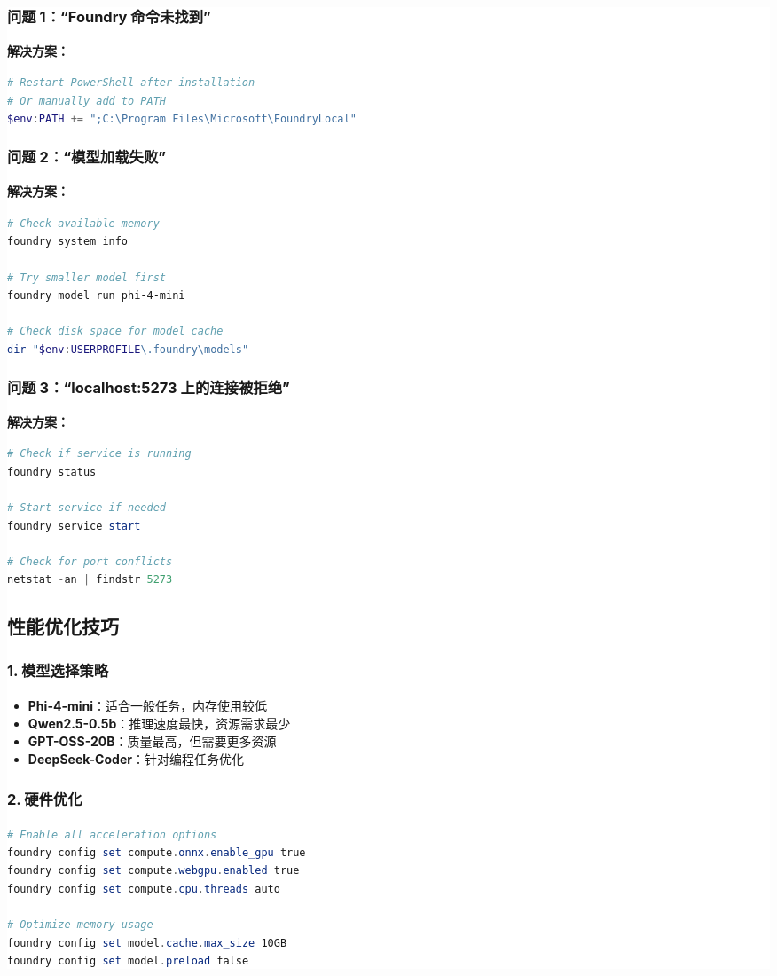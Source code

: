 ### 问题 1：“Foundry 命令未找到”

**解决方案：**
```powershell
# Restart PowerShell after installation
# Or manually add to PATH
$env:PATH += ";C:\Program Files\Microsoft\FoundryLocal"
```

### 问题 2：“模型加载失败”

**解决方案：**
```powershell
# Check available memory
foundry system info

# Try smaller model first
foundry model run phi-4-mini

# Check disk space for model cache
dir "$env:USERPROFILE\.foundry\models"
```

### 问题 3：“localhost:5273 上的连接被拒绝”

**解决方案：**
```powershell
# Check if service is running
foundry status

# Start service if needed
foundry service start

# Check for port conflicts
netstat -an | findstr 5273
```

## 性能优化技巧

### 1. 模型选择策略

- **Phi-4-mini**：适合一般任务，内存使用较低
- **Qwen2.5-0.5b**：推理速度最快，资源需求最少
- **GPT-OSS-20B**：质量最高，但需要更多资源
- **DeepSeek-Coder**：针对编程任务优化

### 2. 硬件优化

```powershell
# Enable all acceleration options
foundry config set compute.onnx.enable_gpu true
foundry config set compute.webgpu.enabled true
foundry config set compute.cpu.threads auto

# Optimize memory usage
foundry config set model.cache.max_size 10GB
foundry config set model.preload false
```
